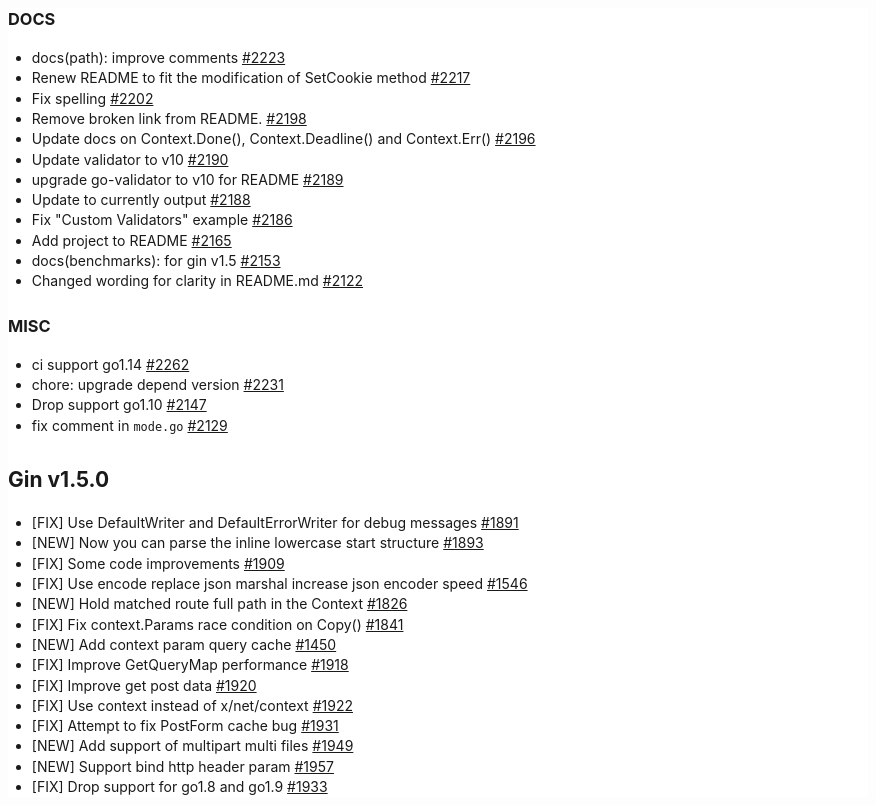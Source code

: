 ### DOCS

  * docs(path): improve comments [#2223](https://github.com/Joker-desire/go-web/framework/gin/pull/2223)
  * Renew README to fit the modification of SetCookie method [#2217](https://github.com/Joker-desire/go-web/framework/gin/pull/2217)
  * Fix spelling [#2202](https://github.com/Joker-desire/go-web/framework/gin/pull/2202)
  * Remove broken link from README. [#2198](https://github.com/Joker-desire/go-web/framework/gin/pull/2198)
  * Update docs on Context.Done(), Context.Deadline() and Context.Err() [#2196](https://github.com/Joker-desire/go-web/framework/gin/pull/2196)
  * Update validator to v10 [#2190](https://github.com/Joker-desire/go-web/framework/gin/pull/2190)
  * upgrade go-validator to v10 for README [#2189](https://github.com/Joker-desire/go-web/framework/gin/pull/2189)
  * Update to currently output [#2188](https://github.com/Joker-desire/go-web/framework/gin/pull/2188)
  * Fix "Custom Validators" example [#2186](https://github.com/Joker-desire/go-web/framework/gin/pull/2186)
  * Add project to README [#2165](https://github.com/Joker-desire/go-web/framework/gin/pull/2165)
  * docs(benchmarks): for gin v1.5 [#2153](https://github.com/Joker-desire/go-web/framework/gin/pull/2153)
  * Changed wording for clarity in README.md [#2122](https://github.com/Joker-desire/go-web/framework/gin/pull/2122)

### MISC

  * ci support go1.14 [#2262](https://github.com/Joker-desire/go-web/framework/gin/pull/2262)
  * chore: upgrade depend version [#2231](https://github.com/Joker-desire/go-web/framework/gin/pull/2231)
  * Drop support go1.10 [#2147](https://github.com/Joker-desire/go-web/framework/gin/pull/2147)
  * fix comment in `mode.go` [#2129](https://github.com/Joker-desire/go-web/framework/gin/pull/2129)

## Gin v1.5.0

- [FIX] Use DefaultWriter and DefaultErrorWriter for debug messages [#1891](https://github.com/Joker-desire/go-web/framework/gin/pull/1891)
- [NEW] Now you can parse the inline lowercase start structure [#1893](https://github.com/Joker-desire/go-web/framework/gin/pull/1893)
- [FIX] Some code improvements [#1909](https://github.com/Joker-desire/go-web/framework/gin/pull/1909)
- [FIX] Use encode replace json marshal increase json encoder speed [#1546](https://github.com/Joker-desire/go-web/framework/gin/pull/1546)
- [NEW] Hold matched route full path in the Context [#1826](https://github.com/Joker-desire/go-web/framework/gin/pull/1826)
- [FIX] Fix context.Params race condition on Copy() [#1841](https://github.com/Joker-desire/go-web/framework/gin/pull/1841)
- [NEW] Add context param query cache [#1450](https://github.com/Joker-desire/go-web/framework/gin/pull/1450)
- [FIX] Improve GetQueryMap performance [#1918](https://github.com/Joker-desire/go-web/framework/gin/pull/1918)
- [FIX] Improve get post data [#1920](https://github.com/Joker-desire/go-web/framework/gin/pull/1920)
- [FIX] Use context instead of x/net/context [#1922](https://github.com/Joker-desire/go-web/framework/gin/pull/1922)
- [FIX] Attempt to fix PostForm cache bug [#1931](https://github.com/Joker-desire/go-web/framework/gin/pull/1931)
- [NEW] Add support of multipart multi files [#1949](https://github.com/Joker-desire/go-web/framework/gin/pull/1949)
- [NEW] Support bind http header param [#1957](https://github.com/Joker-desire/go-web/framework/gin/pull/1957)
- [FIX] Drop support for go1.8 and go1.9 [#1933](https://github.com/Joker-desire/go-web/framework/gin/pull/1933)